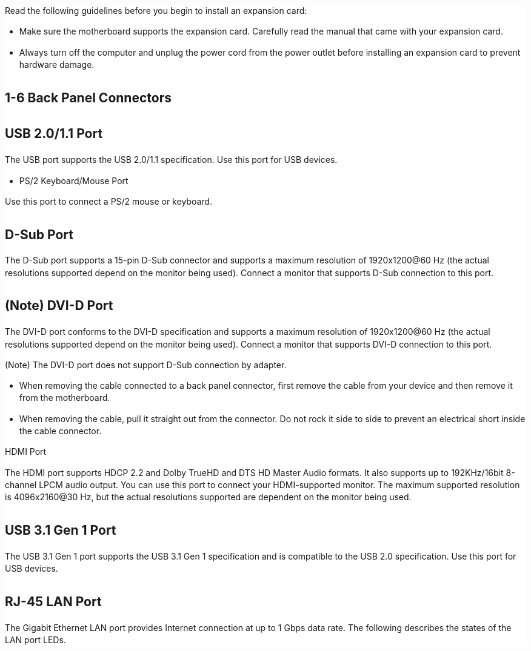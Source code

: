 Read the following guidelines before you begin to install an expansion card:

* Make sure the motherboard supports the expansion card. Carefully read the manual that came with your expansion card.

* Always turn off the computer and unplug the power cord from the power outlet before installing an expansion card to prevent hardware damage.

## 1-6 Back Panel Connectors

## USB 2.0/1.1 Port

The USB port supports the USB 2.0/1.1 specification. Use this port for USB devices.

* PS/2 Keyboard/Mouse Port

Use this port to connect a PS/2 mouse or keyboard.

## D-Sub Port

The D-Sub port supports a 15-pin D-Sub connector and supports a maximum resolution of 1920x1200@60 Hz (the actual resolutions supported depend on the monitor being used). Connect a monitor that supports D-Sub connection to this port.

## (Note) DVI-D Port

The DVI-D port conforms to the DVI-D specification and supports a maximum resolution of 1920x1200@60 Hz (the actual resolutions supported depend on the monitor being used). Connect a monitor that supports DVI-D connection to this port.

(Note) The DVI-D port does not support D-Sub connection by adapter.

* When removing the cable connected to a back panel connector, first remove the cable from your device and then remove it from the motherboard.

* When removing the cable, pull it straight out from the connector. Do not rock it side to side to prevent an electrical short inside the cable connector.

HDMI Port

The HDMI port supports HDCP 2.2 and Dolby TrueHD and DTS HD Master Audio formats. It also supports up to 192KHz/16bit 8-channel LPCM audio output. You can use this port to connect your HDMI-supported monitor. The maximum supported resolution is 4096x2160@30 Hz, but the actual resolutions supported are dependent on the monitor being used.

## USB 3.1 Gen 1 Port

The USB 3.1 Gen 1 port supports the USB 3.1 Gen 1 specification and is compatible to the USB 2.0 specification. Use this port for USB devices.

## RJ-45 LAN Port

The Gigabit Ethernet LAN port provides Internet connection at up to 1 Gbps data rate. The following describes the states of the LAN port LEDs.

